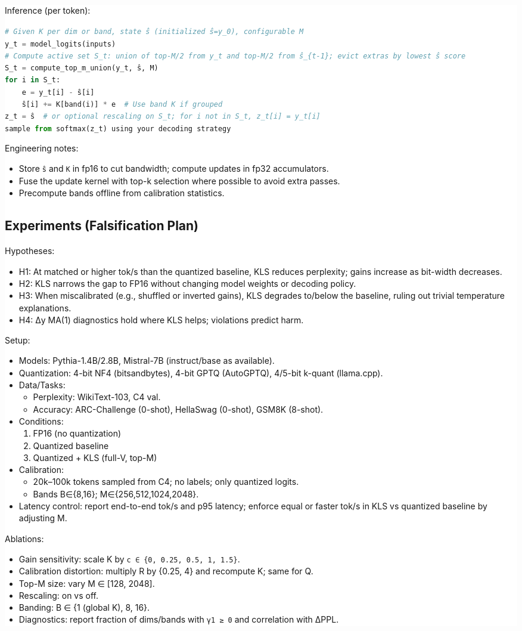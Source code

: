 Inference (per token):
```python
# Given K per dim or band, state ŝ (initialized ŝ=y_0), configurable M
y_t = model_logits(inputs)
# Compute active set S_t: union of top-M/2 from y_t and top-M/2 from ŝ_{t-1}; evict extras by lowest ŝ score
S_t = compute_top_m_union(y_t, ŝ, M)
for i in S_t:
    e = y_t[i] - ŝ[i]
    ŝ[i] += K[band(i)] * e  # Use band K if grouped
z_t = ŝ  # or optional rescaling on S_t; for i not in S_t, z_t[i] = y_t[i]
sample from softmax(z_t) using your decoding strategy
```

Engineering notes:
- Store `ŝ` and `K` in fp16 to cut bandwidth; compute updates in fp32 accumulators.
- Fuse the update kernel with top-k selection where possible to avoid extra passes.
- Precompute bands offline from calibration statistics.

## Experiments (Falsification Plan)

Hypotheses:
- H1: At matched or higher tok/s than the quantized baseline, KLS reduces perplexity; gains increase as bit-width decreases.
- H2: KLS narrows the gap to FP16 without changing model weights or decoding policy.
- H3: When miscalibrated (e.g., shuffled or inverted gains), KLS degrades to/below the baseline, ruling out trivial temperature explanations.
- H4: Δy MA(1) diagnostics hold where KLS helps; violations predict harm.

Setup:
- Models: Pythia-1.4B/2.8B, Mistral-7B (instruct/base as available).
- Quantization: 4-bit NF4 (bitsandbytes), 4-bit GPTQ (AutoGPTQ), 4/5-bit k-quant (llama.cpp).
- Data/Tasks:
  - Perplexity: WikiText-103, C4 val.
  - Accuracy: ARC-Challenge (0-shot), HellaSwag (0-shot), GSM8K (8-shot).
- Conditions:
  1) FP16 (no quantization)
  2) Quantized baseline
  3) Quantized + KLS (full-V, top-M)
- Calibration:
  - 20k–100k tokens sampled from C4; no labels; only quantized logits.
  - Bands B∈{8,16}; M∈{256,512,1024,2048}.
- Latency control: report end-to-end tok/s and p95 latency; enforce equal or faster tok/s in KLS vs quantized baseline by adjusting M.

Ablations:
- Gain sensitivity: scale K by `c ∈ {0, 0.25, 0.5, 1, 1.5}`.
- Calibration distortion: multiply R by {0.25, 4} and recompute K; same for Q.
- Top-M size: vary M ∈ [128, 2048].
- Rescaling: on vs off.
- Banding: B ∈ {1 (global K), 8, 16}.
- Diagnostics: report fraction of dims/bands with `γ1 ≥ 0` and correlation with ΔPPL.
